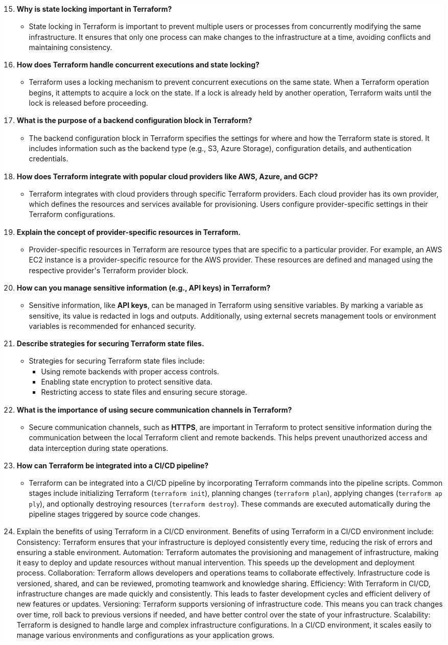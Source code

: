 15. **Why is state locking important in Terraform?**
    - State locking in Terraform is important to prevent multiple users or processes from concurrently modifying the same infrastructure. It ensures that only one process can make changes to the infrastructure at a time, avoiding conflicts and maintaining consistency.
16. **How does Terraform handle concurrent executions and state locking?**
    - Terraform uses a locking mechanism to prevent concurrent executions on the same state. When a Terraform operation begins, it attempts to acquire a lock on the state. If a lock is already held by another operation, Terraform waits until the lock is released before proceeding.
17. **What is the purpose of a backend configuration block in Terraform?**
    - The backend configuration block in Terraform specifies the settings for where and how the Terraform state is stored. It includes information such as the backend type (e.g., S3, Azure Storage), configuration details, and authentication credentials.

18. **How does Terraform integrate with popular cloud providers like AWS, Azure, and GCP?**
    - Terraform integrates with cloud providers through specific Terraform providers. Each cloud provider has its own provider, which defines the resources and services available for provisioning. Users configure provider-specific settings in their Terraform configurations.
19. **Explain the concept of provider-specific resources in Terraform.**
    - Provider-specific resources in Terraform are resource types that are specific to a particular provider. For example, an AWS EC2 instance is a provider-specific resource for the AWS provider. These resources are defined and managed using the respective provider's Terraform provider block.

20. **How can you manage sensitive information (e.g., API keys) in Terraform?**
    - Sensitive information, like **API keys**, can be managed in Terraform using sensitive variables. By marking a variable as sensitive, its value is redacted in logs and outputs. Additionally, using external secrets management tools or environment variables is recommended for enhanced security.
21. **Describe strategies for securing Terraform state files.**
    - Strategies for securing Terraform state files include:
        - Using remote backends with proper access controls.
        - Enabling state encryption to protect sensitive data.
        - Restricting access to state files and ensuring secure storage.
22. **What is the importance of using secure communication channels in Terraform?**
    - Secure communication channels, such as **HTTPS**, are important in Terraform to protect sensitive information during the communication between the local Terraform client and remote backends. This helps prevent unauthorized access and data interception during state operations.

23. **How can Terraform be integrated into a CI/CD pipeline?**
    - Terraform can be integrated into a CI/CD pipeline by incorporating Terraform commands into the pipeline scripts. Common stages include initializing Terraform (`terraform init`), planning changes (`terraform plan`), applying changes (`terraform apply`), and optionally destroying resources (`terraform destroy`). These commands are executed automatically during the pipeline stages triggered by source code changes.

24. Explain the benefits of using Terraform in a CI/CD environment.
Benefits of using Terraform in a CI/CD environment include:
Consistency: Terraform ensures that your infrastructure is deployed consistently every time, reducing the risk of errors and ensuring a stable environment.
Automation: Terraform automates the provisioning and management of infrastructure, making it easy to deploy and update resources without manual intervention. This speeds up the development and deployment process.
Collaboration: Terraform allows developers and operations teams to collaborate effectively. Infrastructure code is versioned, shared, and can be reviewed, promoting teamwork and knowledge sharing.
Efficiency: With Terraform in CI/CD, infrastructure changes are made quickly and consistently. This leads to faster development cycles and efficient delivery of new features or updates.
Versioning: Terraform supports versioning of infrastructure code. This means you can track changes over time, roll back to previous versions if needed, and have better control over the state of your infrastructure.
Scalability: Terraform is designed to handle large and complex infrastructure configurations. In a CI/CD environment, it scales easily to manage various environments and configurations as your application grows.
